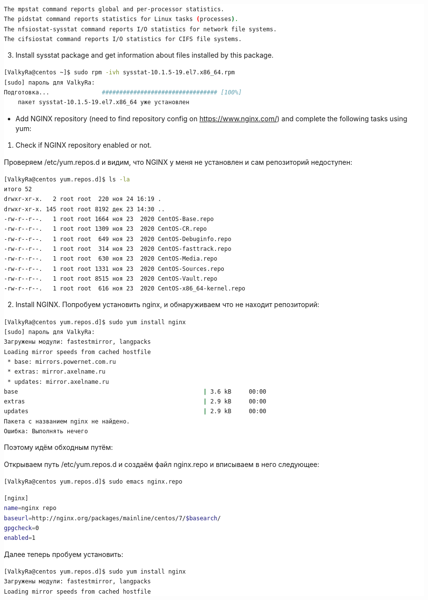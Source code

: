 ```bash
The mpstat command reports global and per-processor statistics.
The pidstat command reports statistics for Linux tasks (processes).
The nfsiostat-sysstat command reports I/O statistics for network file systems.
The cifsiostat command reports I/O statistics for CIFS file systems.
```
3. Install sysstat package and get information about files installed by this package.
```bash
[ValkyRa@centos ~]$ sudo rpm -ivh sysstat-10.1.5-19.el7.x86_64.rpm
[sudo] пароль для ValkyRa: 
Подготовка...               ################################# [100%]
	пакет sysstat-10.1.5-19.el7.x86_64 уже установлен
```

- Add NGINX repository (need to find repository config on https://www.nginx.com/) and complete the following tasks using yum:

1. Check if NGINX repository enabled or not.

Проверяем /etc/yum.repos.d и видим, что NGINX у меня не установлен и сам репозиторий недоступен:
```bash
[ValkyRa@centos yum.repos.d]$ ls -la
итого 52
drwxr-xr-x.   2 root root  220 ноя 24 16:19 .
drwxr-xr-x. 145 root root 8192 дек 23 14:30 ..
-rw-r--r--.   1 root root 1664 ноя 23  2020 CentOS-Base.repo
-rw-r--r--.   1 root root 1309 ноя 23  2020 CentOS-CR.repo
-rw-r--r--.   1 root root  649 ноя 23  2020 CentOS-Debuginfo.repo
-rw-r--r--.   1 root root  314 ноя 23  2020 CentOS-fasttrack.repo
-rw-r--r--.   1 root root  630 ноя 23  2020 CentOS-Media.repo
-rw-r--r--.   1 root root 1331 ноя 23  2020 CentOS-Sources.repo
-rw-r--r--.   1 root root 8515 ноя 23  2020 CentOS-Vault.repo
-rw-r--r--.   1 root root  616 ноя 23  2020 CentOS-x86_64-kernel.repo
```
2. Install NGINX.
Попробуем установить nginx, и обнаруживаем что не находит репозиторий:
```bash
[ValkyRa@centos yum.repos.d]$ sudo yum install nginx
[sudo] пароль для ValkyRa: 
Загружены модули: fastestmirror, langpacks
Loading mirror speeds from cached hostfile
 * base: mirrors.powernet.com.ru
 * extras: mirror.axelname.ru
 * updates: mirror.axelname.ru
base                                                     | 3.6 kB     00:00     
extras                                                   | 2.9 kB     00:00     
updates                                                  | 2.9 kB     00:00     
Пакета с названием nginx не найдено.
Ошибка: Выполнять нечего
```
Поэтому идём обходным путём:

Открываем путь /etc/yum.repos.d и создаём файл nginx.repo и вписываем в него следующее:
```
[ValkyRa@centos yum.repos.d]$ sudo emacs nginx.repo
```
```bash
[nginx]
name=nginx repo
baseurl=http://nginx.org/packages/mainline/centos/7/$basearch/
gpgcheck=0
enabled=1
```
Далее теперь пробуем установить:
```bash
[ValkyRa@centos yum.repos.d]$ sudo yum install nginx
Загружены модули: fastestmirror, langpacks
Loading mirror speeds from cached hostfile
```